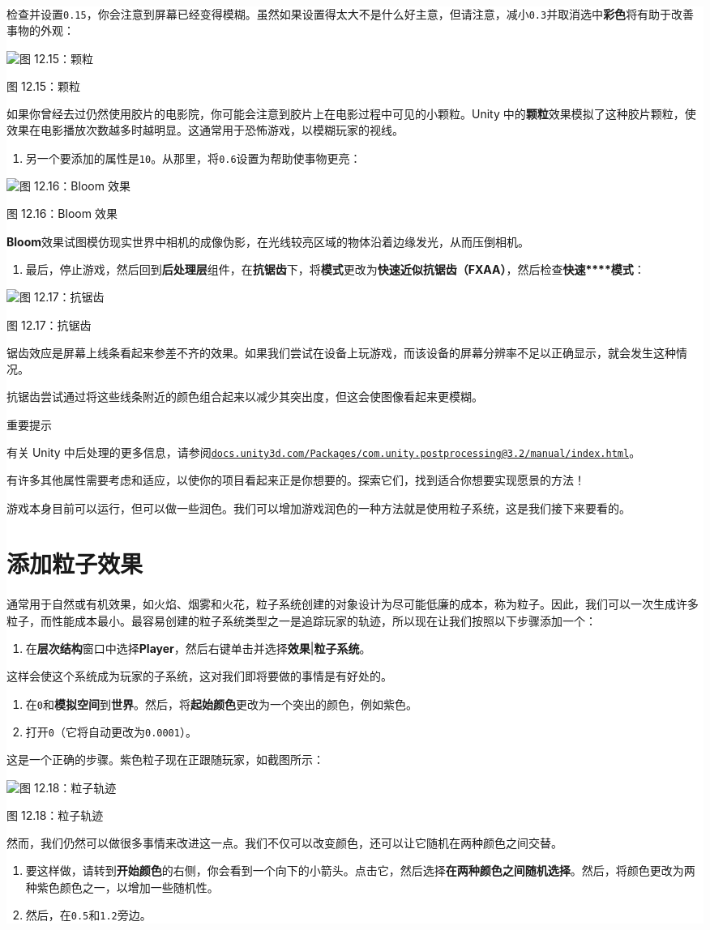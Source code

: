 检查并设置`0.15`，你会注意到屏幕已经变得模糊。虽然如果设置得太大不是什么好主意，但请注意，减小`0.3`并取消选中**彩色**将有助于改善事物的外观：

![图 12.15：颗粒](img/B18868_12_15.jpg)

图 12.15：颗粒

如果你曾经去过仍然使用胶片的电影院，你可能会注意到胶片上在电影过程中可见的小颗粒。Unity 中的**颗粒**效果模拟了这种胶片颗粒，使效果在电影播放次数越多时越明显。这通常用于恐怖游戏，以模糊玩家的视线。

1.  另一个要添加的属性是`10`。从那里，将`0.6`设置为帮助使事物更亮：

![图 12.16：Bloom 效果](img/B18868_12_16.jpg)

图 12.16：Bloom 效果

**Bloom**效果试图模仿现实世界中相机的成像伪影，在光线较亮区域的物体沿着边缘发光，从而压倒相机。

1.  最后，停止游戏，然后回到**后处理层**组件，在**抗锯齿**下，将**模式**更改为**快速近似抗锯齿（FXAA）**，然后检查**快速****模式**：

![图 12.17：抗锯齿](img/B18868_12_17.jpg)

图 12.17：抗锯齿

锯齿效应是屏幕上线条看起来参差不齐的效果。如果我们尝试在设备上玩游戏，而该设备的屏幕分辨率不足以正确显示，就会发生这种情况。

抗锯齿尝试通过将这些线条附近的颜色组合起来以减少其突出度，但这会使图像看起来更模糊。

重要提示

有关 Unity 中后处理的更多信息，请参阅[`docs.unity3d.com/Packages/com.unity.postprocessing@3.2/manual/index.html`](https://docs.unity3d.com/Packages/com.unity.postprocessing@3.2/manual/index.html)。

有许多其他属性需要考虑和适应，以使你的项目看起来正是你想要的。探索它们，找到适合你想要实现愿景的方法！

游戏本身目前可以运行，但可以做一些润色。我们可以增加游戏润色的一种方法就是使用粒子系统，这是我们接下来要看的。

# 添加粒子效果

通常用于自然或有机效果，如火焰、烟雾和火花，粒子系统创建的对象设计为尽可能低廉的成本，称为粒子。因此，我们可以一次生成许多粒子，而性能成本最小。最容易创建的粒子系统类型之一是追踪玩家的轨迹，所以现在让我们按照以下步骤添加一个：

1.  在**层次结构**窗口中选择**Player**，然后右键单击并选择**效果**|**粒子系统**。

这样会使这个系统成为玩家的子系统，这对我们即将要做的事情是有好处的。

1.  在`0`和**模拟空间**到**世界**。然后，将**起始颜色**更改为一个突出的颜色，例如紫色。

1.  打开`0`（它将自动更改为`0.0001`）。

这是一个正确的步骤。紫色粒子现在正跟随玩家，如截图所示：

![图 12.18：粒子轨迹](img/B18868_12_18.jpg)

图 12.18：粒子轨迹

然而，我们仍然可以做很多事情来改进这一点。我们不仅可以改变颜色，还可以让它随机在两种颜色之间交替。

1.  要这样做，请转到**开始颜色**的右侧，你会看到一个向下的小箭头。点击它，然后选择**在两种颜色之间随机选择**。然后，将颜色更改为两种紫色颜色之一，以增加一些随机性。

1.  然后，在`0.5`和`1.2`旁边。
